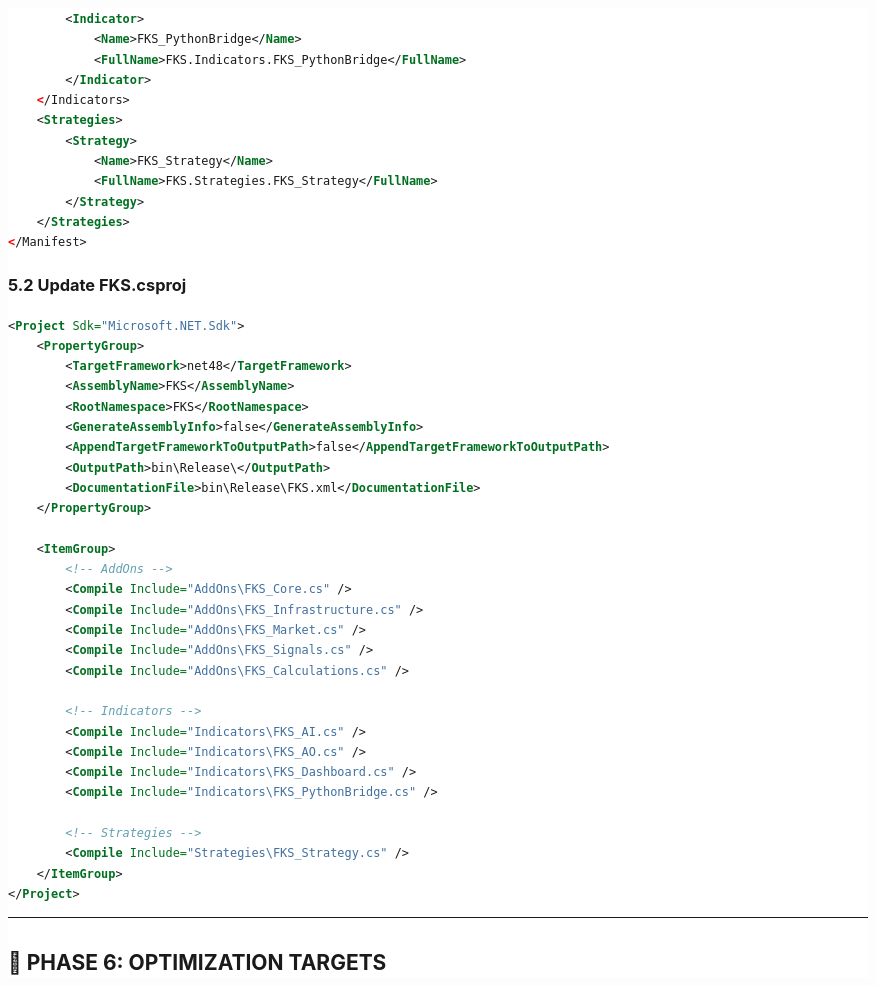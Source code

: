 ```xml
        <Indicator>
            <Name>FKS_PythonBridge</Name>
            <FullName>FKS.Indicators.FKS_PythonBridge</FullName>
        </Indicator>
    </Indicators>
    <Strategies>
        <Strategy>
            <Name>FKS_Strategy</Name>
            <FullName>FKS.Strategies.FKS_Strategy</FullName>
        </Strategy>
    </Strategies>
</Manifest>
```

### **5.2 Update FKS.csproj**

```xml
<Project Sdk="Microsoft.NET.Sdk">
    <PropertyGroup>
        <TargetFramework>net48</TargetFramework>
        <AssemblyName>FKS</AssemblyName>
        <RootNamespace>FKS</RootNamespace>
        <GenerateAssemblyInfo>false</GenerateAssemblyInfo>
        <AppendTargetFrameworkToOutputPath>false</AppendTargetFrameworkToOutputPath>
        <OutputPath>bin\Release\</OutputPath>
        <DocumentationFile>bin\Release\FKS.xml</DocumentationFile>
    </PropertyGroup>
    
    <ItemGroup>
        <!-- AddOns -->
        <Compile Include="AddOns\FKS_Core.cs" />
        <Compile Include="AddOns\FKS_Infrastructure.cs" />
        <Compile Include="AddOns\FKS_Market.cs" />
        <Compile Include="AddOns\FKS_Signals.cs" />
        <Compile Include="AddOns\FKS_Calculations.cs" />
        
        <!-- Indicators -->
        <Compile Include="Indicators\FKS_AI.cs" />
        <Compile Include="Indicators\FKS_AO.cs" />
        <Compile Include="Indicators\FKS_Dashboard.cs" />
        <Compile Include="Indicators\FKS_PythonBridge.cs" />
        
        <!-- Strategies -->
        <Compile Include="Strategies\FKS_Strategy.cs" />
    </ItemGroup>
</Project>
```

---

## 🚀 **PHASE 6: OPTIMIZATION TARGETS**
